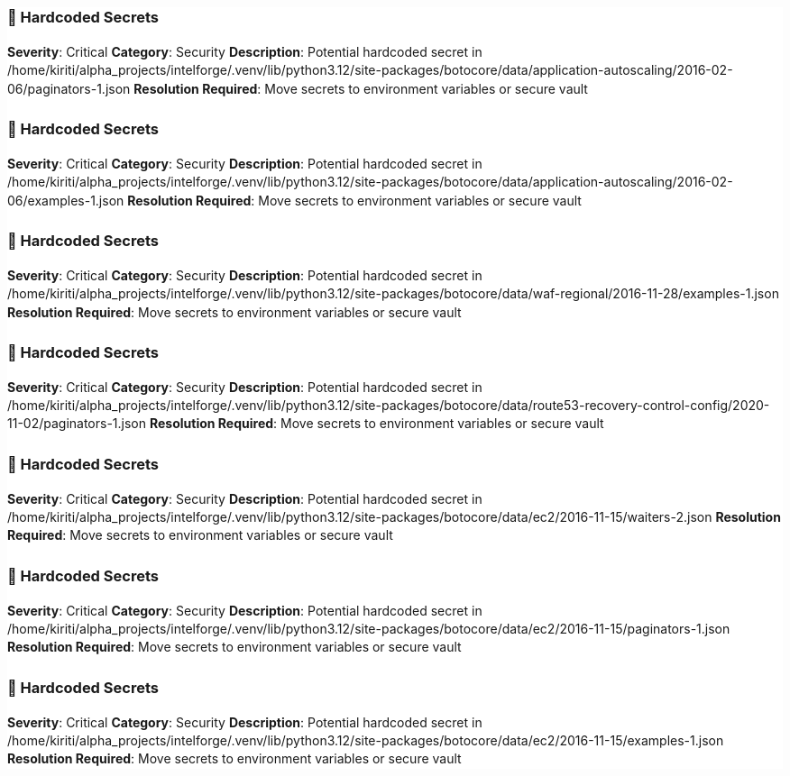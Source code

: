 ### 🔴 Hardcoded Secrets

**Severity**: Critical
**Category**: Security
**Description**: Potential hardcoded secret in /home/kiriti/alpha_projects/intelforge/.venv/lib/python3.12/site-packages/botocore/data/application-autoscaling/2016-02-06/paginators-1.json
**Resolution Required**: Move secrets to environment variables or secure vault

### 🔴 Hardcoded Secrets

**Severity**: Critical
**Category**: Security
**Description**: Potential hardcoded secret in /home/kiriti/alpha_projects/intelforge/.venv/lib/python3.12/site-packages/botocore/data/application-autoscaling/2016-02-06/examples-1.json
**Resolution Required**: Move secrets to environment variables or secure vault

### 🔴 Hardcoded Secrets

**Severity**: Critical
**Category**: Security
**Description**: Potential hardcoded secret in /home/kiriti/alpha_projects/intelforge/.venv/lib/python3.12/site-packages/botocore/data/waf-regional/2016-11-28/examples-1.json
**Resolution Required**: Move secrets to environment variables or secure vault

### 🔴 Hardcoded Secrets

**Severity**: Critical
**Category**: Security
**Description**: Potential hardcoded secret in /home/kiriti/alpha_projects/intelforge/.venv/lib/python3.12/site-packages/botocore/data/route53-recovery-control-config/2020-11-02/paginators-1.json
**Resolution Required**: Move secrets to environment variables or secure vault

### 🔴 Hardcoded Secrets

**Severity**: Critical
**Category**: Security
**Description**: Potential hardcoded secret in /home/kiriti/alpha_projects/intelforge/.venv/lib/python3.12/site-packages/botocore/data/ec2/2016-11-15/waiters-2.json
**Resolution Required**: Move secrets to environment variables or secure vault

### 🔴 Hardcoded Secrets

**Severity**: Critical
**Category**: Security
**Description**: Potential hardcoded secret in /home/kiriti/alpha_projects/intelforge/.venv/lib/python3.12/site-packages/botocore/data/ec2/2016-11-15/paginators-1.json
**Resolution Required**: Move secrets to environment variables or secure vault

### 🔴 Hardcoded Secrets

**Severity**: Critical
**Category**: Security
**Description**: Potential hardcoded secret in /home/kiriti/alpha_projects/intelforge/.venv/lib/python3.12/site-packages/botocore/data/ec2/2016-11-15/examples-1.json
**Resolution Required**: Move secrets to environment variables or secure vault
